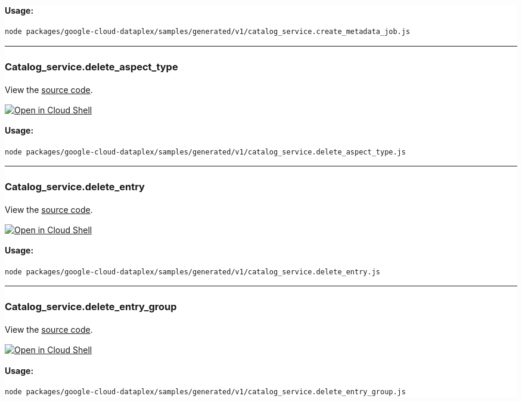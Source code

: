 __Usage:__


`node packages/google-cloud-dataplex/samples/generated/v1/catalog_service.create_metadata_job.js`


-----




### Catalog_service.delete_aspect_type

View the [source code](https://github.com/googleapis/google-cloud-node/blob/master/packages/google-cloud-dataplex/samples/generated/v1/catalog_service.delete_aspect_type.js).

[![Open in Cloud Shell][shell_img]](https://console.cloud.google.com/cloudshell/open?git_repo=https://github.com/googleapis/google-cloud-node&page=editor&open_in_editor=packages/google-cloud-dataplex/samples/generated/v1/catalog_service.delete_aspect_type.js,samples/README.md)

__Usage:__


`node packages/google-cloud-dataplex/samples/generated/v1/catalog_service.delete_aspect_type.js`


-----




### Catalog_service.delete_entry

View the [source code](https://github.com/googleapis/google-cloud-node/blob/master/packages/google-cloud-dataplex/samples/generated/v1/catalog_service.delete_entry.js).

[![Open in Cloud Shell][shell_img]](https://console.cloud.google.com/cloudshell/open?git_repo=https://github.com/googleapis/google-cloud-node&page=editor&open_in_editor=packages/google-cloud-dataplex/samples/generated/v1/catalog_service.delete_entry.js,samples/README.md)

__Usage:__


`node packages/google-cloud-dataplex/samples/generated/v1/catalog_service.delete_entry.js`


-----




### Catalog_service.delete_entry_group

View the [source code](https://github.com/googleapis/google-cloud-node/blob/master/packages/google-cloud-dataplex/samples/generated/v1/catalog_service.delete_entry_group.js).

[![Open in Cloud Shell][shell_img]](https://console.cloud.google.com/cloudshell/open?git_repo=https://github.com/googleapis/google-cloud-node&page=editor&open_in_editor=packages/google-cloud-dataplex/samples/generated/v1/catalog_service.delete_entry_group.js,samples/README.md)

__Usage:__


`node packages/google-cloud-dataplex/samples/generated/v1/catalog_service.delete_entry_group.js`


[//]: # "This README.md file is auto-generated, all changes to this file will be lost."
[//]: # "To regenerate it, use `python -m synthtool`."
[shell_img]: https://gstatic.com/cloudssh/images/open-btn.png
[shell_link]: https://console.cloud.google.com/cloudshell/open?git_repo=https://github.com/googleapis/google-cloud-node&page=editor&open_in_editor=samples/README.md
[product-docs]: https://cloud.google.com/dataplex/